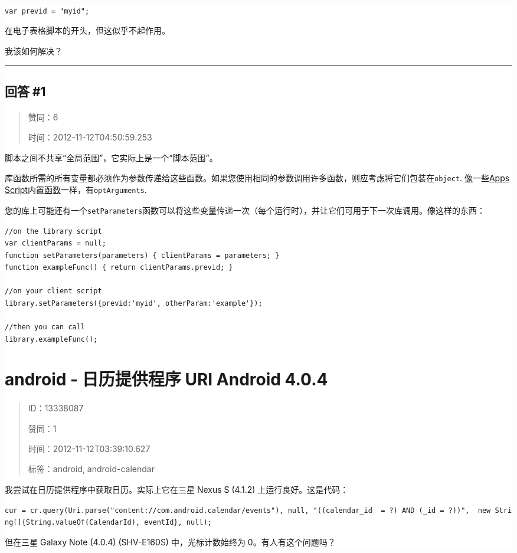 ```
var previd = "myid"; 
```

在电子表格脚本的开头，但这似乎不起作用。

我该如何解决？

* * *

## 回答 #1

> 赞同：6
> 
> 时间：2012-11-12T04:50:59.253

脚本之间不共享“全局范围”，它实际上是一个“脚本范围”。

库函数所需的所有变量都必须作为参数传递给这些函数。如果您使用相同的参数调用许多函数，则应考虑将它们包装在`object`. [像](https://developers.google.com/apps-script/class_mailapp#sendEmail)一些[Apps Script](https://developers.google.com/apps-script/class_urlfetchapp#fetch)内置[函数](https://developers.google.com/apps-script/class_calendarapp#createCalendar)一样，有`optArguments`.

您的库上可能还有一个`setParameters`函数可以将这些变量传递一次（每个运行时），并让它们可用于下一次库调用。像这样的东西：

```
//on the library script
var clientParams = null;
function setParameters(parameters) { clientParams = parameters; }
function exampleFunc() { return clientParams.previd; }

//on your client script
library.setParameters({previd:'myid', otherParam:'example'});

//then you can call
library.exampleFunc(); 
```

# android - 日历提供程序 URI Android 4.0.4

> ID：13338087
> 
> 赞同：1
> 
> 时间：2012-11-12T03:39:10.627
> 
> 标签：android, android-calendar

我尝试在日历提供程序中获取日历。实际上它在三星 Nexus S (4.1.2) 上运行良好。这是代码：

```
cur = cr.query(Uri.parse("content://com.android.calendar/events"), null, "((calendar_id  = ?) AND (_id = ?))",  new String[]{String.valueOf(CalendarId), eventId}, null); 
```

但在三星 Galaxy Note (4.0.4) (SHV-E160S) 中，光标计数始终为 0。有人有这个问题吗？
